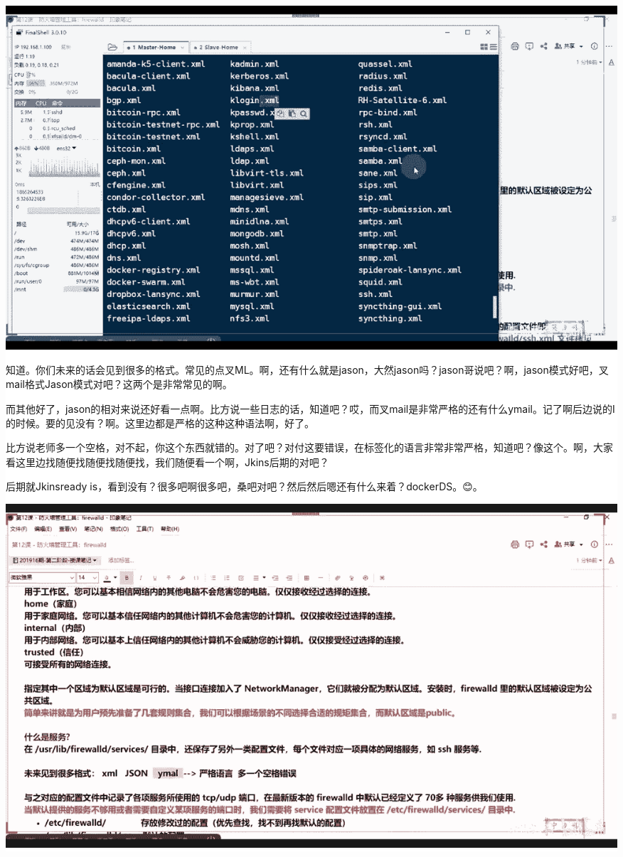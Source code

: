 ![](img/d9cd05075626502eb92689c75683872c_80.png)

知道。你们未来的话会见到很多的格式。常见的点叉ML。啊，还有什么就是jason，大然jason吗？jason哥说吧？啊，jason模式好吧，叉mail格式Jason模式对吧？这两个是非常常见的啊。

而其他好了，jason的相对来说还好看一点啊。比方说一些日志的话，知道吧？哎，而叉mail是非常严格的还有什么ymail。记了啊后边说的I的时候。要的见没有？啊。这里边都是严格的这种这种语法啊，好了。

比方说老师多一个空格，对不起，你这个东西就错的。对了吧？对付这要错误，在标签化的语言非常非常严格，知道吧？像这个。啊，大家看这里边找随便找随便找随便找，我们随便看一个啊，Jkins后期的对吧？

后期就Jkinsready is，看到没有？很多吧啊很多吧，桑吧对吧？然后然后嗯还有什么来着？dockerDS。😊。



![](img/d9cd05075626502eb92689c75683872c_82.png)
